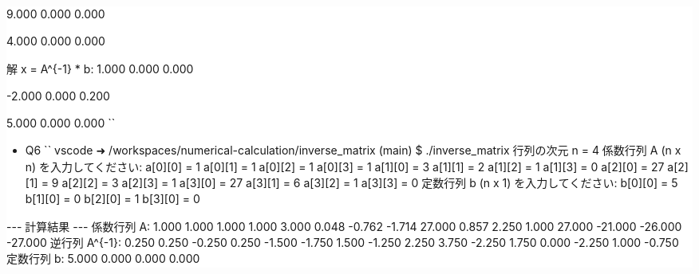    9.000
   0.000
   0.000

   4.000
   0.000
   0.000

解 x = A^{-1} * b:
   1.000
   0.000
   0.000

  -2.000
   0.000
   0.200

   5.000
   0.000
   0.000
``

- Q6
``
vscode ➜ /workspaces/numerical-calculation/inverse_matrix (main) $ ./inverse_matrix
行列の次元 n = 4
係数行列 A (n x n) を入力してください:
a[0][0] = 1
a[0][1] = 1
a[0][2] = 1
a[0][3] = 1
a[1][0] = 3
a[1][1] = 2
a[1][2] = 1
a[1][3] = 0
a[2][0] = 27
a[2][1] = 9
a[2][2] = 3
a[2][3] = 1
a[3][0] = 27
a[3][1] = 6
a[3][2] = 1
a[3][3] = 0
定数行列 b (n x 1) を入力してください:
b[0][0] = 5
b[1][0] = 0
b[2][0] = 1
b[3][0] = 0

--- 計算結果 ---
係数行列 A:
   1.000   1.000   1.000   1.000
   3.000   0.048  -0.762  -1.714
  27.000   0.857   2.250   1.000
  27.000 -21.000 -26.000 -27.000
逆行列 A^{-1}:
   0.250   0.250  -0.250   0.250
  -1.500  -1.750   1.500  -1.250
   2.250   3.750  -2.250   1.750
   0.000  -2.250   1.000  -0.750
定数行列 b:
   5.000
   0.000
   0.000
   0.000
